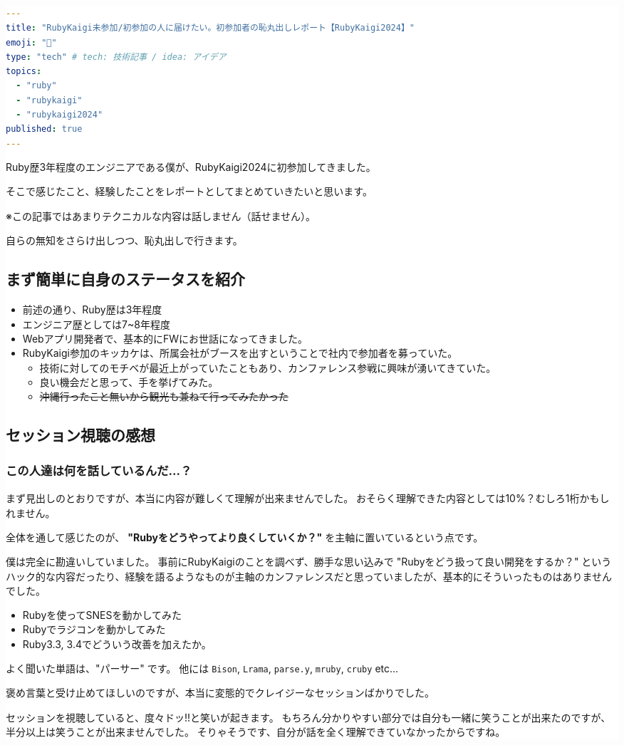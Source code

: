 ```yaml
---
title: "RubyKaigi未参加/初参加の人に届けたい。初参加者の恥丸出しレポート【RubyKaigi2024】"
emoji: "💎"
type: "tech" # tech: 技術記事 / idea: アイデア
topics:
  - "ruby"
  - "rubykaigi"
  - "rubykaigi2024"
published: true
---
```



Ruby歴3年程度のエンジニアである僕が、RubyKaigi2024に初参加してきました。

そこで感じたこと、経験したことをレポートとしてまとめていきたいと思います。

※この記事ではあまりテクニカルな内容は話しません（話せません）。

自らの無知をさらけ出しつつ、恥丸出しで行きます。

## まず簡単に自身のステータスを紹介

- 前述の通り、Ruby歴は3年程度
- エンジニア歴としては7~8年程度
- Webアプリ開発者で、基本的にFWにお世話になってきました。
- RubyKaigi参加のキッカケは、所属会社がブースを出すということで社内で参加者を募っていた。
  - 技術に対してのモチベが最近上がっていたこともあり、カンファレンス参戦に興味が湧いてきていた。
  - 良い機会だと思って、手を挙げてみた。
  - ~~沖縄行ったこと無いから観光も兼ねて行ってみたかった~~

## セッション視聴の感想
### この人達は何を話しているんだ...？

まず見出しのとおりですが、本当に内容が難しくて理解が出来ませんでした。
おそらく理解できた内容としては10%？むしろ1桁かもしれません。

全体を通して感じたのが、 **"Rubyをどうやってより良くしていくか？"** を主軸に置いているという点です。

僕は完全に勘違いしていました。
事前にRubyKaigiのことを調べず、勝手な思い込みで "Rubyをどう扱って良い開発をするか？" というハック的な内容だったり、経験を語るようなものが主軸のカンファレンスだと思っていましたが、基本的にそういったものはありませんでした。

- Rubyを使ってSNESを動かしてみた
- Rubyでラジコンを動かしてみた
- Ruby3.3, 3.4でどういう改善を加えたか。

よく聞いた単語は、"パーサー" です。
他には `Bison`, `Lrama`, `parse.y`, `mruby`, `cruby` etc...

褒め言葉と受け止めてほしいのですが、本当に変態的でクレイジーなセッションばかりでした。

セッションを視聴していると、度々ドッ!!と笑いが起きます。
もちろん分かりやすい部分では自分も一緒に笑うことが出来たのですが、半分以上は笑うことが出来ませんでした。
そりゃそうです、自分が話を全く理解できていなかったからですね。
